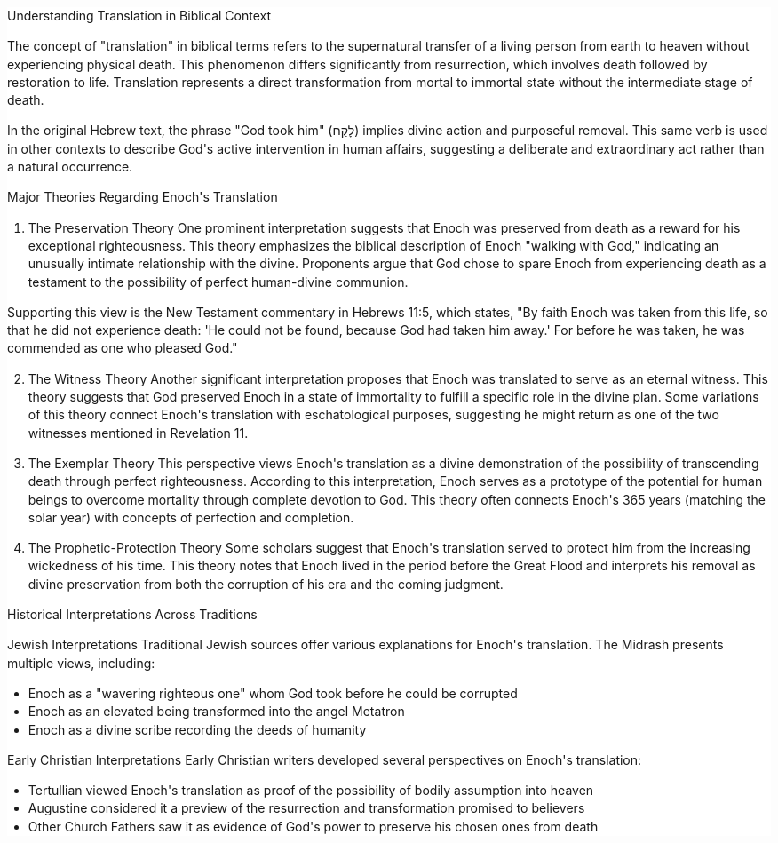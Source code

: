 Understanding Translation in Biblical Context

The concept of "translation" in biblical terms refers to the supernatural transfer of a living person from earth to heaven without experiencing physical death. This phenomenon differs significantly from resurrection, which involves death followed by restoration to life. Translation represents a direct transformation from mortal to immortal state without the intermediate stage of death.

In the original Hebrew text, the phrase "God took him" (לָקַח) implies divine action and purposeful removal. This same verb is used in other contexts to describe God's active intervention in human affairs, suggesting a deliberate and extraordinary act rather than a natural occurrence.

Major Theories Regarding Enoch's Translation

1. The Preservation Theory
One prominent interpretation suggests that Enoch was preserved from death as a reward for his exceptional righteousness. This theory emphasizes the biblical description of Enoch "walking with God," indicating an unusually intimate relationship with the divine. Proponents argue that God chose to spare Enoch from experiencing death as a testament to the possibility of perfect human-divine communion.

Supporting this view is the New Testament commentary in Hebrews 11:5, which states, "By faith Enoch was taken from this life, so that he did not experience death: 'He could not be found, because God had taken him away.' For before he was taken, he was commended as one who pleased God."

2. The Witness Theory
Another significant interpretation proposes that Enoch was translated to serve as an eternal witness. This theory suggests that God preserved Enoch in a state of immortality to fulfill a specific role in the divine plan. Some variations of this theory connect Enoch's translation with eschatological purposes, suggesting he might return as one of the two witnesses mentioned in Revelation 11.

3. The Exemplar Theory
This perspective views Enoch's translation as a divine demonstration of the possibility of transcending death through perfect righteousness. According to this interpretation, Enoch serves as a prototype of the potential for human beings to overcome mortality through complete devotion to God. This theory often connects Enoch's 365 years (matching the solar year) with concepts of perfection and completion.

4. The Prophetic-Protection Theory
Some scholars suggest that Enoch's translation served to protect him from the increasing wickedness of his time. This theory notes that Enoch lived in the period before the Great Flood and interprets his removal as divine preservation from both the corruption of his era and the coming judgment.

Historical Interpretations Across Traditions

Jewish Interpretations
Traditional Jewish sources offer various explanations for Enoch's translation. The Midrash presents multiple views, including:
- Enoch as a "wavering righteous one" whom God took before he could be corrupted
- Enoch as an elevated being transformed into the angel Metatron
- Enoch as a divine scribe recording the deeds of humanity

Early Christian Interpretations
Early Christian writers developed several perspectives on Enoch's translation:
- Tertullian viewed Enoch's translation as proof of the possibility of bodily assumption into heaven
- Augustine considered it a preview of the resurrection and transformation promised to believers
- Other Church Fathers saw it as evidence of God's power to preserve his chosen ones from death
